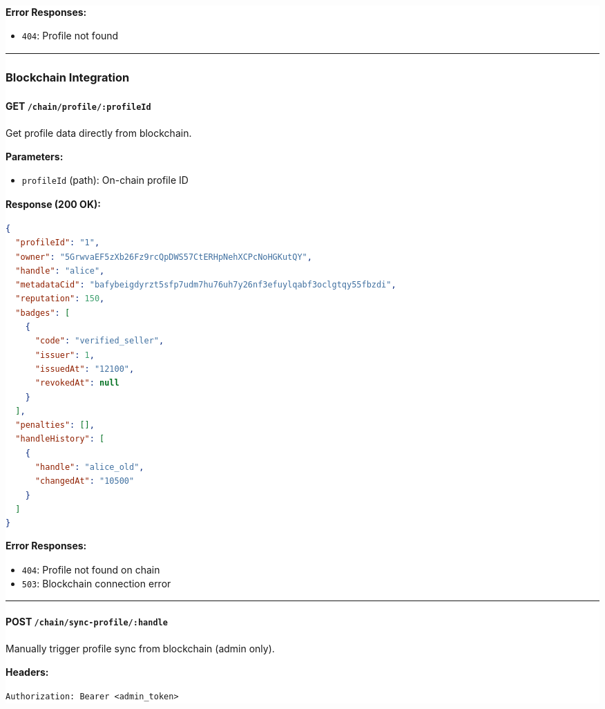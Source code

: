 **Error Responses:**
- `404`: Profile not found

---

### Blockchain Integration

#### GET `/chain/profile/:profileId`

Get profile data directly from blockchain.

**Parameters:**
- `profileId` (path): On-chain profile ID

**Response (200 OK):**
```json
{
  "profileId": "1",
  "owner": "5GrwvaEF5zXb26Fz9rcQpDWS57CtERHpNehXCPcNoHGKutQY",
  "handle": "alice",
  "metadataCid": "bafybeigdyrzt5sfp7udm7hu76uh7y26nf3efuylqabf3oclgtqy55fbzdi",
  "reputation": 150,
  "badges": [
    {
      "code": "verified_seller",
      "issuer": 1,
      "issuedAt": "12100",
      "revokedAt": null
    }
  ],
  "penalties": [],
  "handleHistory": [
    {
      "handle": "alice_old",
      "changedAt": "10500"
    }
  ]
}
```

**Error Responses:**
- `404`: Profile not found on chain
- `503`: Blockchain connection error

---

#### POST `/chain/sync-profile/:handle`

Manually trigger profile sync from blockchain (admin only).

**Headers:**
```
Authorization: Bearer <admin_token>
```
